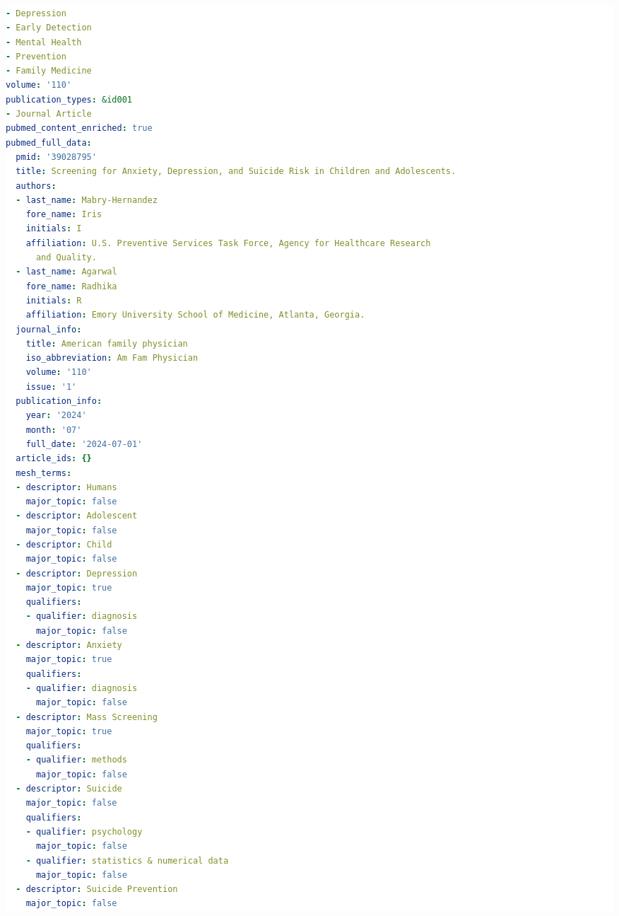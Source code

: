 ```yaml
- Depression
- Early Detection
- Mental Health
- Prevention
- Family Medicine
volume: '110'
publication_types: &id001
- Journal Article
pubmed_content_enriched: true
pubmed_full_data:
  pmid: '39028795'
  title: Screening for Anxiety, Depression, and Suicide Risk in Children and Adolescents.
  authors:
  - last_name: Mabry-Hernandez
    fore_name: Iris
    initials: I
    affiliation: U.S. Preventive Services Task Force, Agency for Healthcare Research
      and Quality.
  - last_name: Agarwal
    fore_name: Radhika
    initials: R
    affiliation: Emory University School of Medicine, Atlanta, Georgia.
  journal_info:
    title: American family physician
    iso_abbreviation: Am Fam Physician
    volume: '110'
    issue: '1'
  publication_info:
    year: '2024'
    month: '07'
    full_date: '2024-07-01'
  article_ids: {}
  mesh_terms:
  - descriptor: Humans
    major_topic: false
  - descriptor: Adolescent
    major_topic: false
  - descriptor: Child
    major_topic: false
  - descriptor: Depression
    major_topic: true
    qualifiers:
    - qualifier: diagnosis
      major_topic: false
  - descriptor: Anxiety
    major_topic: true
    qualifiers:
    - qualifier: diagnosis
      major_topic: false
  - descriptor: Mass Screening
    major_topic: true
    qualifiers:
    - qualifier: methods
      major_topic: false
  - descriptor: Suicide
    major_topic: false
    qualifiers:
    - qualifier: psychology
      major_topic: false
    - qualifier: statistics & numerical data
      major_topic: false
  - descriptor: Suicide Prevention
    major_topic: false
```